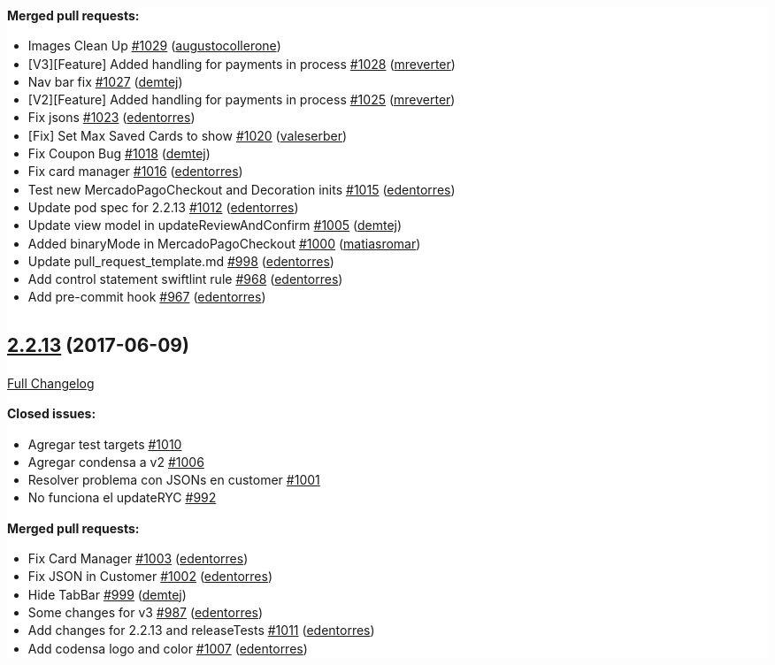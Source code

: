 **Merged pull requests:**

- Images Clean Up [\#1029](https://github.com/mercadopago/px-ios/pull/1029) ([augustocollerone](https://github.com/augustocollerone))
- \[V3\]\[Feature\] Added handling for payments in process [\#1028](https://github.com/mercadopago/px-ios/pull/1028) ([mreverter](https://github.com/mreverter))
- Nav bar fix [\#1027](https://github.com/mercadopago/px-ios/pull/1027) ([demtej](https://github.com/demtej))
- \[V2\]\[Feature\] Added handling for payments in process [\#1025](https://github.com/mercadopago/px-ios/pull/1025) ([mreverter](https://github.com/mreverter))
- Fix jsons [\#1023](https://github.com/mercadopago/px-ios/pull/1023) ([edentorres](https://github.com/edentorres))
- \[Fix\] Set Max Saved Cards to show [\#1020](https://github.com/mercadopago/px-ios/pull/1020) ([valeserber](https://github.com/valeserber))
- Fix Coupon Bug [\#1018](https://github.com/mercadopago/px-ios/pull/1018) ([demtej](https://github.com/demtej))
- Fix card manager [\#1016](https://github.com/mercadopago/px-ios/pull/1016) ([edentorres](https://github.com/edentorres))
- Test new MercadoPagoCheckout and Decoration inits [\#1015](https://github.com/mercadopago/px-ios/pull/1015) ([edentorres](https://github.com/edentorres))
- Update pod spec for 2.2.13 [\#1012](https://github.com/mercadopago/px-ios/pull/1012) ([edentorres](https://github.com/edentorres))
- Update view model in updateReviewAndConfirm [\#1005](https://github.com/mercadopago/px-ios/pull/1005) ([demtej](https://github.com/demtej))
- Added binaryMode in MercadoPagoCheckout [\#1000](https://github.com/mercadopago/px-ios/pull/1000) ([matiasromar](https://github.com/matiasromar))
- Update pull\_request\_template.md [\#998](https://github.com/mercadopago/px-ios/pull/998) ([edentorres](https://github.com/edentorres))
- Add control statement swiftlint rule [\#968](https://github.com/mercadopago/px-ios/pull/968) ([edentorres](https://github.com/edentorres))
- Add pre-commit hook [\#967](https://github.com/mercadopago/px-ios/pull/967) ([edentorres](https://github.com/edentorres))

## [2.2.13](https://github.com/mercadopago/px-ios/tree/2.2.13) (2017-06-09)
[Full Changelog](https://github.com/mercadopago/px-ios/compare/3.0.0-BETA-34...2.2.13)

**Closed issues:**

- Agregar test targets [\#1010](https://github.com/mercadopago/px-ios/issues/1010)
- Agregar condensa a v2 [\#1006](https://github.com/mercadopago/px-ios/issues/1006)
- Resolver problema con JSONs en customer [\#1001](https://github.com/mercadopago/px-ios/issues/1001)
- No funciona el updateRYC [\#992](https://github.com/mercadopago/px-ios/issues/992)

**Merged pull requests:**

- Fix Card Manager [\#1003](https://github.com/mercadopago/px-ios/pull/1003) ([edentorres](https://github.com/edentorres))
- Fix JSON in Customer [\#1002](https://github.com/mercadopago/px-ios/pull/1002) ([edentorres](https://github.com/edentorres))
- Hide TabBar [\#999](https://github.com/mercadopago/px-ios/pull/999) ([demtej](https://github.com/demtej))
- Some changes for v3 [\#987](https://github.com/mercadopago/px-ios/pull/987) ([edentorres](https://github.com/edentorres))
- Add changes for 2.2.13 and releaseTests [\#1011](https://github.com/mercadopago/px-ios/pull/1011) ([edentorres](https://github.com/edentorres))
- Add codensa logo and color [\#1007](https://github.com/mercadopago/px-ios/pull/1007) ([edentorres](https://github.com/edentorres))
